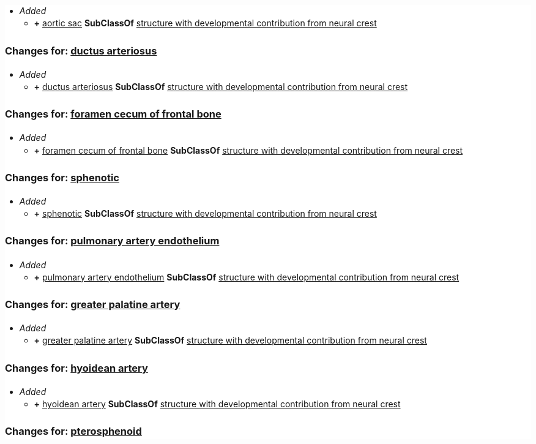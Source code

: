  * _Added_
    *  **+** [aortic sac](http://purl.obolibrary.org/obo/UBERON_0005432) **SubClassOf** [structure with developmental contribution from neural crest](http://purl.obolibrary.org/obo/UBERON_0010314)

### Changes for: [ductus arteriosus](http://purl.obolibrary.org/obo/UBERON_0005440)

 * _Added_
    *  **+** [ductus arteriosus](http://purl.obolibrary.org/obo/UBERON_0005440) **SubClassOf** [structure with developmental contribution from neural crest](http://purl.obolibrary.org/obo/UBERON_0010314)

### Changes for: [foramen cecum of frontal bone](http://purl.obolibrary.org/obo/UBERON_0006713)

 * _Added_
    *  **+** [foramen cecum of frontal bone](http://purl.obolibrary.org/obo/UBERON_0006713) **SubClassOf** [structure with developmental contribution from neural crest](http://purl.obolibrary.org/obo/UBERON_0010314)

### Changes for: [sphenotic](http://purl.obolibrary.org/obo/UBERON_2000587)

 * _Added_
    *  **+** [sphenotic](http://purl.obolibrary.org/obo/UBERON_2000587) **SubClassOf** [structure with developmental contribution from neural crest](http://purl.obolibrary.org/obo/UBERON_0010314)

### Changes for: [pulmonary artery endothelium](http://purl.obolibrary.org/obo/UBERON_0005317)

 * _Added_
    *  **+** [pulmonary artery endothelium](http://purl.obolibrary.org/obo/UBERON_0005317) **SubClassOf** [structure with developmental contribution from neural crest](http://purl.obolibrary.org/obo/UBERON_0010314)

### Changes for: [greater palatine artery](http://purl.obolibrary.org/obo/UBERON_0006664)

 * _Added_
    *  **+** [greater palatine artery](http://purl.obolibrary.org/obo/UBERON_0006664) **SubClassOf** [structure with developmental contribution from neural crest](http://purl.obolibrary.org/obo/UBERON_0010314)

### Changes for: [hyoidean artery](http://purl.obolibrary.org/obo/UBERON_2001857)

 * _Added_
    *  **+** [hyoidean artery](http://purl.obolibrary.org/obo/UBERON_2001857) **SubClassOf** [structure with developmental contribution from neural crest](http://purl.obolibrary.org/obo/UBERON_0010314)

### Changes for: [pterosphenoid](http://purl.obolibrary.org/obo/UBERON_2000419)
